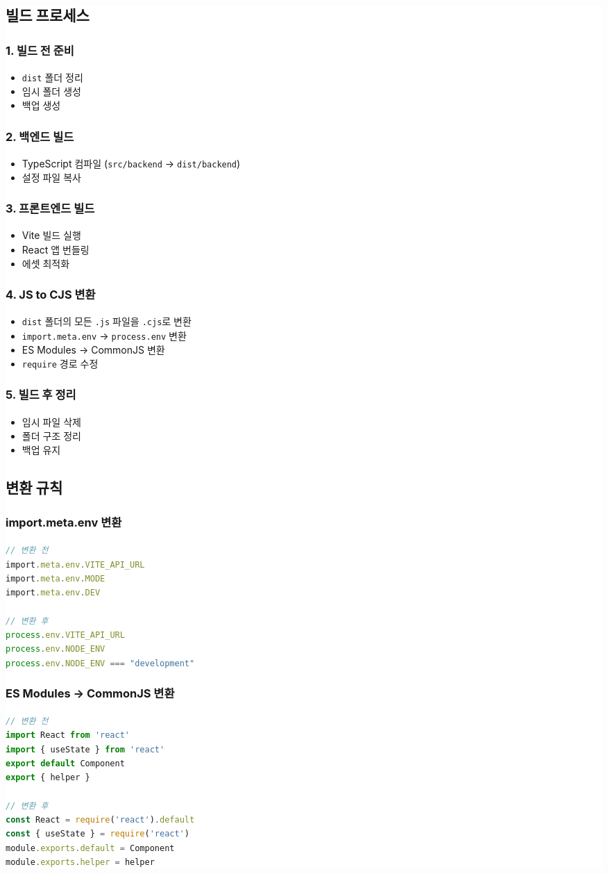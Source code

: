 ## 빌드 프로세스

### 1. 빌드 전 준비
- `dist` 폴더 정리
- 임시 폴더 생성
- 백업 생성

### 2. 백엔드 빌드
- TypeScript 컴파일 (`src/backend` → `dist/backend`)
- 설정 파일 복사

### 3. 프론트엔드 빌드
- Vite 빌드 실행
- React 앱 번들링
- 에셋 최적화

### 4. JS to CJS 변환
- `dist` 폴더의 모든 `.js` 파일을 `.cjs`로 변환
- `import.meta.env` → `process.env` 변환
- ES Modules → CommonJS 변환
- `require` 경로 수정

### 5. 빌드 후 정리
- 임시 파일 삭제
- 폴더 구조 정리
- 백업 유지

## 변환 규칙

### import.meta.env 변환

```typescript
// 변환 전
import.meta.env.VITE_API_URL
import.meta.env.MODE
import.meta.env.DEV

// 변환 후
process.env.VITE_API_URL
process.env.NODE_ENV
process.env.NODE_ENV === "development"
```

### ES Modules → CommonJS 변환

```typescript
// 변환 전
import React from 'react'
import { useState } from 'react'
export default Component
export { helper }

// 변환 후
const React = require('react').default
const { useState } = require('react')
module.exports.default = Component
module.exports.helper = helper
```
